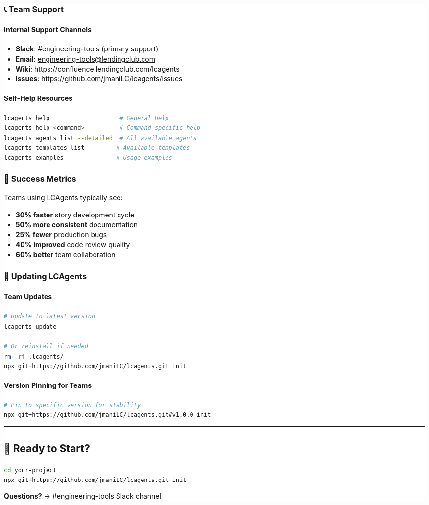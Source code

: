 ### 📞 **Team Support**

#### **Internal Support Channels**
- **Slack**: #engineering-tools (primary support)
- **Email**: engineering-tools@lendingclub.com
- **Wiki**: https://confluence.lendingclub.com/lcagents
- **Issues**: https://github.com/jmaniLC/lcagents/issues

#### **Self-Help Resources**
```bash
lcagents help                    # General help
lcagents help <command>          # Command-specific help
lcagents agents list --detailed  # All available agents
lcagents templates list         # Available templates
lcagents examples               # Usage examples
```

### 🎯 **Success Metrics**

Teams using LCAgents typically see:
- **30% faster** story development cycle
- **50% more consistent** documentation  
- **25% fewer** production bugs
- **40% improved** code review quality
- **60% better** team collaboration

### 🔄 **Updating LCAgents**

#### **Team Updates**
```bash
# Update to latest version
lcagents update

# Or reinstall if needed
rm -rf .lcagents/
npx git+https://github.com/jmaniLC/lcagents.git init
```

#### **Version Pinning for Teams**
```bash
# Pin to specific version for stability
npx git+https://github.com/jmaniLC/lcagents.git#v1.0.0 init
```

---

## 🚀 **Ready to Start?**

```bash
cd your-project
npx git+https://github.com/jmaniLC/lcagents.git init
```

**Questions?** → #engineering-tools Slack channel

